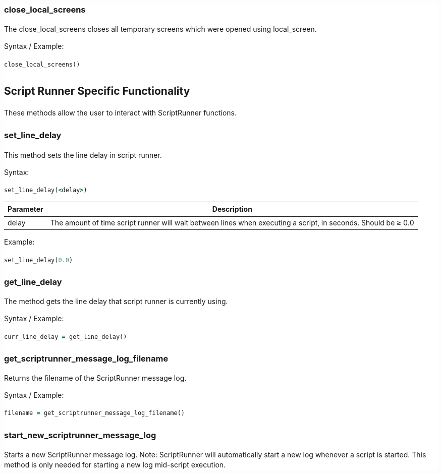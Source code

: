 ### close_local_screens

The close_local_screens closes all temporary screens which were opened using local_screen.

Syntax / Example:

```ruby
close_local_screens()
```

## Script Runner Specific Functionality

These methods allow the user to interact with ScriptRunner functions.

### set_line_delay

This method sets the line delay in script runner.

Syntax:

```ruby
set_line_delay(<delay>)
```

| Parameter | Description                                                                                                   |
| --------- | ------------------------------------------------------------------------------------------------------------- |
| delay     | The amount of time script runner will wait between lines when executing a script, in seconds. Should be ≥ 0.0 |

Example:

```ruby
set_line_delay(0.0)
```

### get_line_delay

The method gets the line delay that script runner is currently using.

Syntax / Example:

```ruby
curr_line_delay = get_line_delay()
```

### get_scriptrunner_message_log_filename

Returns the filename of the ScriptRunner message log.

Syntax / Example:

```ruby
filename = get_scriptrunner_message_log_filename()
```

### start_new_scriptrunner_message_log

Starts a new ScriptRunner message log. Note: ScriptRunner will automatically start a new log whenever a script is started. This method is only needed for starting a new log mid-script execution.
